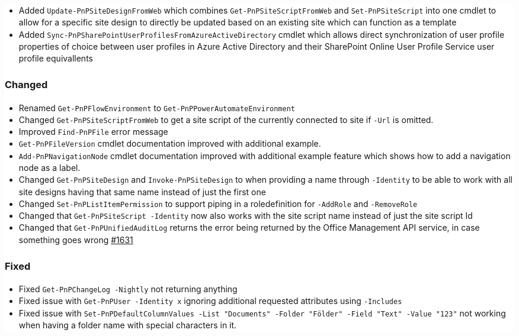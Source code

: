 - Added `Update-PnPSiteDesignFromWeb` which combines `Get-PnPSiteScriptFromWeb` and `Set-PnPSiteScript` into one cmdlet to allow for a specific site design to directly be updated based on an existing site which can function as a template
- Added `Sync-PnPSharePointUserProfilesFromAzureActiveDirectory` cmdlet which allows direct synchronization of user profile properties of choice between user profiles in Azure Active Directory and their SharePoint Online User Profile Service user profile equivallents

### Changed

- Renamed `Get-PnPFlowEnvironment` to `Get-PnPPowerAutomateEnvironment`
- Changed `Get-PnPSiteScriptFromWeb` to get a site script of the currently connected to site if `-Url` is omitted.
- Improved `Find-PnPFile` error message
- `Get-PnPFileVersion` cmdlet documentation improved with additional example.
- `Add-PnPNavigationNode` cmdlet documentation improved with additional example feature which shows how to add a navigation node as a label.
- Changed `Get-PnPSiteDesign` and `Invoke-PnPSiteDesign` to when providing a name through `-Identity` to be able to work with all site designs having that same name instead of just the first one
- Changed `Set-PnPListItemPermission` to support piping in a roledefinition for `-AddRole` and `-RemoveRole`
- Changed that `Get-PnPSiteScript -Identity` now also works with the site script name instead of just the site script Id
- Changed that `Get-PnPUnifiedAuditLog` returns the error being returned by the Office Management API service, in case something goes wrong [#1631](https://github.com/pnp/powershell/pull/1631)

### Fixed

- Fixed `Get-PnPChangeLog -Nightly` not returning anything
- Fixed issue with `Get-PnPUser -Identity x` ignoring additional requested attributes using `-Includes`
- Fixed issue with `Set-PnPDefaultColumnValues -List "Documents" -Folder "Földer" -Field "Text" -Value "123"` not working when having a folder name with special characters in it.
